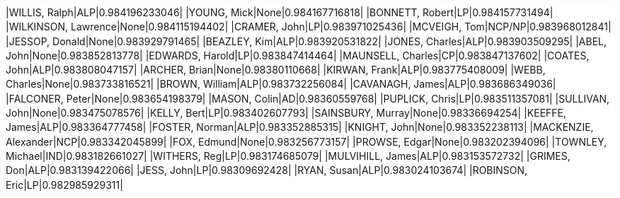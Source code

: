 |WILLIS, Ralph|ALP|0.984196233046|
|YOUNG, Mick|None|0.984167716818|
|BONNETT, Robert|LP|0.984157731494|
|WILKINSON, Lawrence|None|0.984115194402|
|CRAMER, John|LP|0.983971025436|
|MCVEIGH, Tom|NCP/NP|0.983968012841|
|JESSOP, Donald|None|0.983929791465|
|BEAZLEY, Kim|ALP|0.983920531822|
|JONES, Charles|ALP|0.983903509295|
|ABEL, John|None|0.983852813778|
|EDWARDS, Harold|LP|0.983847414464|
|MAUNSELL, Charles|CP|0.983847137602|
|COATES, John|ALP|0.983808047157|
|ARCHER, Brian|None|0.98380110668|
|KIRWAN, Frank|ALP|0.983775408009|
|WEBB, Charles|None|0.983733816521|
|BROWN, William|ALP|0.983732256084|
|CAVANAGH, James|ALP|0.983686349036|
|FALCONER, Peter|None|0.983654198379|
|MASON, Colin|AD|0.98360559768|
|PUPLICK, Chris|LP|0.983511357081|
|SULLIVAN, John|None|0.983475078576|
|KELLY, Bert|LP|0.983402607793|
|SAINSBURY, Murray|None|0.98336694254|
|KEEFFE, James|ALP|0.983364777458|
|FOSTER, Norman|ALP|0.983352885315|
|KNIGHT, John|None|0.983352238113|
|MACKENZIE, Alexander|NCP|0.983342045899|
|FOX, Edmund|None|0.983256773157|
|PROWSE, Edgar|None|0.983202394096|
|TOWNLEY, Michael|IND|0.983182661027|
|WITHERS, Reg|LP|0.983174685079|
|MULVIHILL, James|ALP|0.983153572732|
|GRIMES, Don|ALP|0.983139422066|
|JESS, John|LP|0.98309692428|
|RYAN, Susan|ALP|0.983024103674|
|ROBINSON, Eric|LP|0.982985929311|